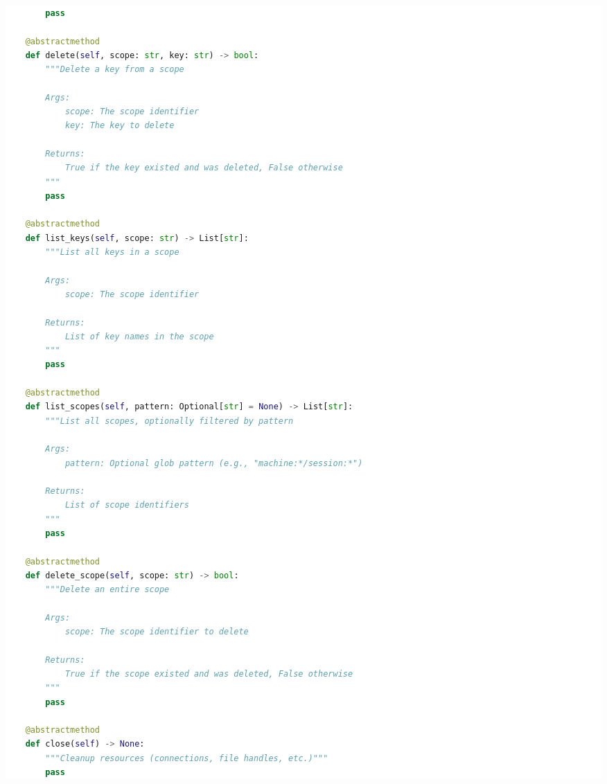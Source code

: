 ```python
        pass

    @abstractmethod
    def delete(self, scope: str, key: str) -> bool:
        """Delete a key from a scope

        Args:
            scope: The scope identifier
            key: The key to delete

        Returns:
            True if the key existed and was deleted, False otherwise
        """
        pass

    @abstractmethod
    def list_keys(self, scope: str) -> List[str]:
        """List all keys in a scope

        Args:
            scope: The scope identifier

        Returns:
            List of key names in the scope
        """
        pass

    @abstractmethod
    def list_scopes(self, pattern: Optional[str] = None) -> List[str]:
        """List all scopes, optionally filtered by pattern

        Args:
            pattern: Optional glob pattern (e.g., "machine:*/session:*")

        Returns:
            List of scope identifiers
        """
        pass

    @abstractmethod
    def delete_scope(self, scope: str) -> bool:
        """Delete an entire scope

        Args:
            scope: The scope identifier to delete

        Returns:
            True if the scope existed and was deleted, False otherwise
        """
        pass

    @abstractmethod
    def close(self) -> None:
        """Cleanup resources (connections, file handles, etc.)"""
        pass
```
